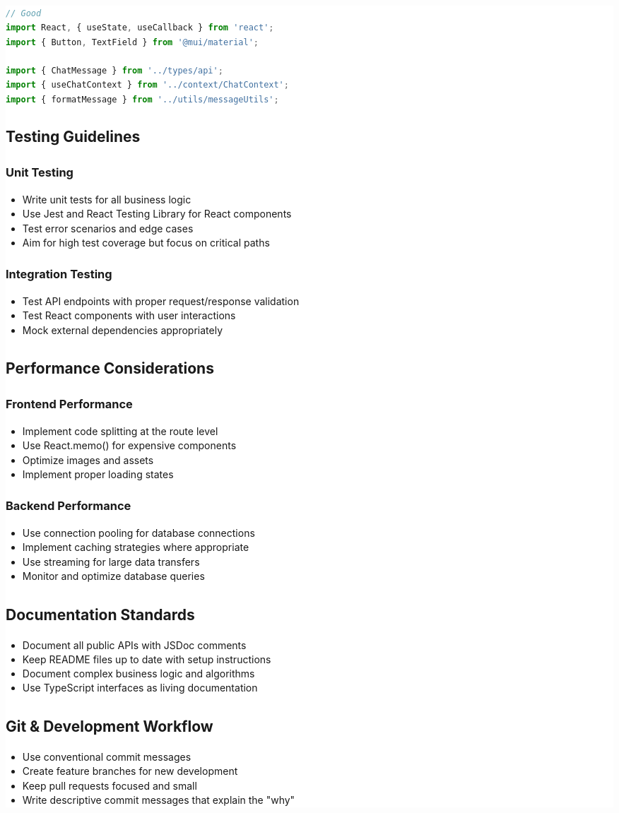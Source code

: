 ```typescript
// Good
import React, { useState, useCallback } from 'react';
import { Button, TextField } from '@mui/material';

import { ChatMessage } from '../types/api';
import { useChatContext } from '../context/ChatContext';
import { formatMessage } from '../utils/messageUtils';
```

## Testing Guidelines

### Unit Testing
- Write unit tests for all business logic
- Use Jest and React Testing Library for React components
- Test error scenarios and edge cases
- Aim for high test coverage but focus on critical paths

### Integration Testing
- Test API endpoints with proper request/response validation
- Test React components with user interactions
- Mock external dependencies appropriately

## Performance Considerations

### Frontend Performance
- Implement code splitting at the route level
- Use React.memo() for expensive components
- Optimize images and assets
- Implement proper loading states

### Backend Performance
- Use connection pooling for database connections
- Implement caching strategies where appropriate
- Use streaming for large data transfers
- Monitor and optimize database queries

## Documentation Standards

- Document all public APIs with JSDoc comments
- Keep README files up to date with setup instructions
- Document complex business logic and algorithms
- Use TypeScript interfaces as living documentation

## Git & Development Workflow

- Use conventional commit messages
- Create feature branches for new development
- Keep pull requests focused and small
- Write descriptive commit messages that explain the "why"
